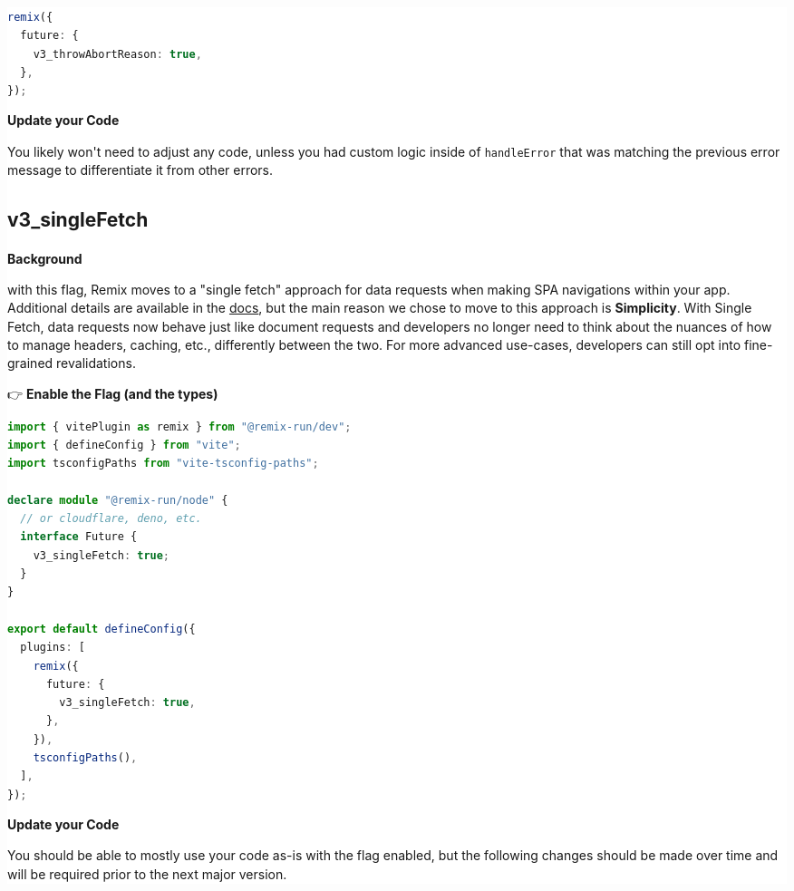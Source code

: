 ```ts filename=vite.config.ts
remix({
  future: {
    v3_throwAbortReason: true,
  },
});
```

**Update your Code**

You likely won't need to adjust any code, unless you had custom logic inside of `handleError` that was matching the previous error message to differentiate it from other errors.

## v3_singleFetch

**Background**

with this flag, Remix moves to a "single fetch" approach for data requests when making SPA navigations within your app. Additional details are available in the [docs][single-fetch], but the main reason we chose to move to this approach is **Simplicity**. With Single Fetch, data requests now behave just like document requests and developers no longer need to think about the nuances of how to manage headers, caching, etc., differently between the two. For more advanced use-cases, developers can still opt into fine-grained revalidations.

👉 **Enable the Flag (and the types)**

```ts filename=vite.config.ts lines=[5-10,16]
import { vitePlugin as remix } from "@remix-run/dev";
import { defineConfig } from "vite";
import tsconfigPaths from "vite-tsconfig-paths";

declare module "@remix-run/node" {
  // or cloudflare, deno, etc.
  interface Future {
    v3_singleFetch: true;
  }
}

export default defineConfig({
  plugins: [
    remix({
      future: {
        v3_singleFetch: true,
      },
    }),
    tsconfigPaths(),
  ],
});
```

**Update your Code**

You should be able to mostly use your code as-is with the flag enabled, but the following changes should be made over time and will be required prior to the next major version.


[development-strategy]: ../guides/api-development-strategy
[fetcherpersist-rfc]: https://github.com/remix-run/remix/discussions/7698
[relativesplatpath-changelog]: https://github.com/remix-run/remix/blob/main/CHANGELOG.md#futurev3_relativesplatpath
[single-fetch]: ../guides/single-fetch
[lazy-route-discovery]: ../guides/lazy-route-discovery
[lazy-route-discovery-blog-post]: https://remix.run/blog/fog-of-war
[discover-prop]: ../components/link#discover
[vite]: https://vitejs.dev
[vite-docs]: ../guides/vite
[supported-remix-config-options]: ../file-conventions/vite-config
[migrate-css-frameworks]: ../guides/vite#enable-tailwind-via-postcss
[migrate-a-custom-server]: ../guides/vite#migrating-a-custom-server
[migrate-mdx]: ../guides/vite#add-mdx-plugin
[vite-tsconfig-paths]: https://github.com/aleclarson/vite-tsconfig-paths
[css-bundling]: ../styling/bundling
[regular-css]: ../styling/css
[vite-url-imports]: https://vitejs.dev/guide/assets.html#explicit-url-imports
[mdx]: https://mdxjs.com
[mdx-rollup-plugin]: https://mdxjs.com/packages/rollup
[remix-flat-routes]: https://github.com/kiliman/remix-flat-routes
[dependency-optimization]: ../guides/dependency-optimization
